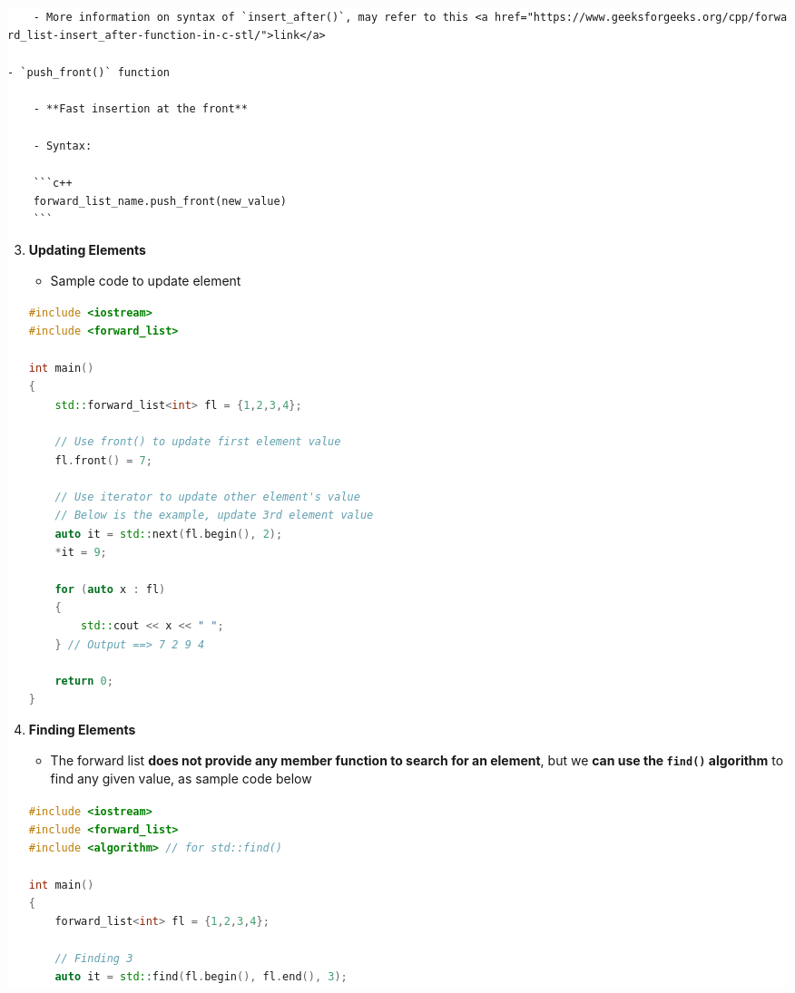         - More information on syntax of `insert_after()`, may refer to this <a href="https://www.geeksforgeeks.org/cpp/forward_list-insert_after-function-in-c-stl/">link</a>

    - `push_front()` function

        - **Fast insertion at the front**

        - Syntax:

        ```c++
        forward_list_name.push_front(new_value)
        ```

3) **Updating Elements**

    - Sample code to update element

    ```c++
    #include <iostream>
    #include <forward_list>

    int main()
    {
        std::forward_list<int> fl = {1,2,3,4};

        // Use front() to update first element value
        fl.front() = 7;

        // Use iterator to update other element's value
        // Below is the example, update 3rd element value
        auto it = std::next(fl.begin(), 2);
        *it = 9;

        for (auto x : fl)
        {
            std::cout << x << " ";
        } // Output ==> 7 2 9 4

        return 0;
    }
    ```

4) **Finding Elements**

    - The forward list **does not provide any member function to search for an element**, but we **can use the `find()` algorithm** to find any given value, as sample code below

    ```c++
    #include <iostream>
    #include <forward_list>
    #include <algorithm> // for std::find()

    int main()
    {
        forward_list<int> fl = {1,2,3,4};

        // Finding 3
        auto it = std::find(fl.begin(), fl.end(), 3);
